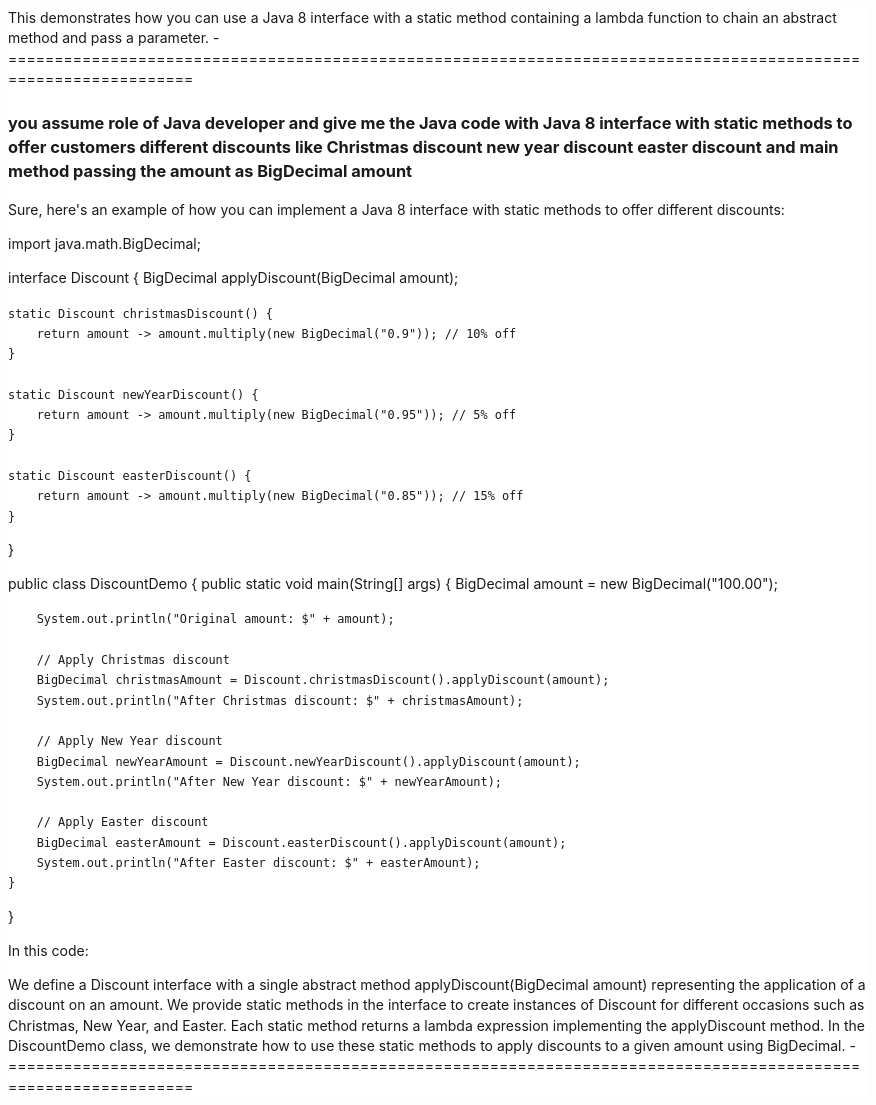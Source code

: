 
This demonstrates how you can use a Java 8 interface with a static method containing a lambda function to chain an abstract method and pass a parameter.
-================================================================================================================


### you assume role of Java developer and give me the Java code with Java 8 interface with static methods to offer customers different discounts like Christmas discount new year discount easter discount and main method passing the amount as BigDecimal amount

Sure, here's an example of how you can implement a Java 8 interface with static methods to offer different discounts:

import java.math.BigDecimal;

interface Discount {
    BigDecimal applyDiscount(BigDecimal amount);
    
    static Discount christmasDiscount() {
        return amount -> amount.multiply(new BigDecimal("0.9")); // 10% off
    }
    
    static Discount newYearDiscount() {
        return amount -> amount.multiply(new BigDecimal("0.95")); // 5% off
    }
    
    static Discount easterDiscount() {
        return amount -> amount.multiply(new BigDecimal("0.85")); // 15% off
    }
}

public class DiscountDemo {
    public static void main(String[] args) {
        BigDecimal amount = new BigDecimal("100.00");
        
        System.out.println("Original amount: $" + amount);
        
        // Apply Christmas discount
        BigDecimal christmasAmount = Discount.christmasDiscount().applyDiscount(amount);
        System.out.println("After Christmas discount: $" + christmasAmount);
        
        // Apply New Year discount
        BigDecimal newYearAmount = Discount.newYearDiscount().applyDiscount(amount);
        System.out.println("After New Year discount: $" + newYearAmount);
        
        // Apply Easter discount
        BigDecimal easterAmount = Discount.easterDiscount().applyDiscount(amount);
        System.out.println("After Easter discount: $" + easterAmount);
    }
}


In this code:

We define a Discount interface with a single abstract method applyDiscount(BigDecimal amount) representing the application of a discount on an amount.
We provide static methods in the interface to create instances of Discount for different occasions such as Christmas, New Year, and Easter. Each static method returns a lambda expression implementing the applyDiscount method.
In the DiscountDemo class, we demonstrate how to use these static methods to apply discounts to a given amount using BigDecimal.
-================================================================================================================
